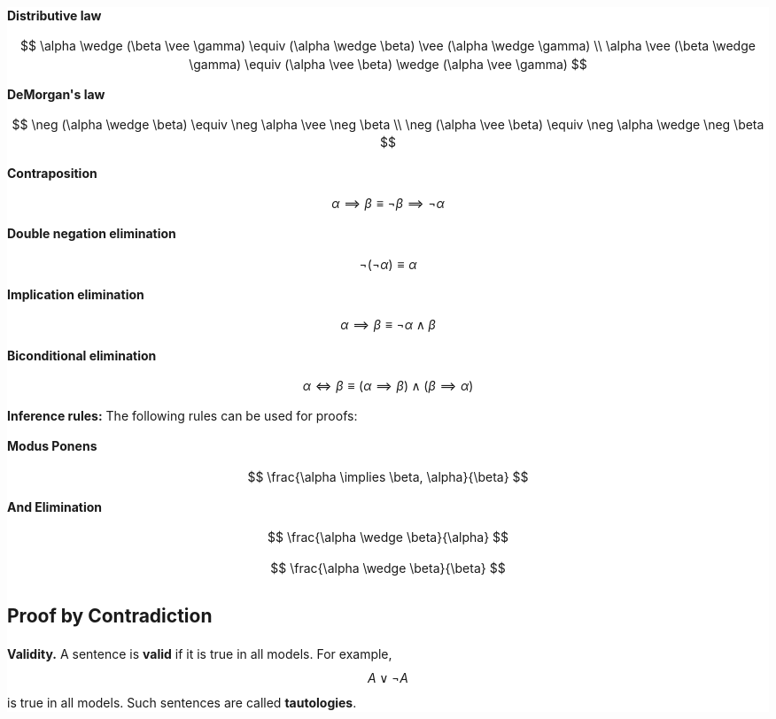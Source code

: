 **Distributive law**

$$
\alpha \wedge (\beta \vee \gamma) \equiv (\alpha \wedge \beta) \vee (\alpha \wedge \gamma) \\
\alpha \vee (\beta \wedge \gamma) \equiv (\alpha \vee \beta) \wedge (\alpha \vee \gamma)
$$

**DeMorgan's law**

$$
\neg (\alpha \wedge \beta) \equiv \neg \alpha \vee \neg \beta \\
\neg (\alpha \vee \beta) \equiv \neg \alpha \wedge \neg \beta
$$

**Contraposition**

$$
\alpha \implies \beta \equiv \neg \beta \implies \neg \alpha
$$

**Double negation elimination**

$$
\neg (\neg \alpha) \equiv \alpha
$$

**Implication elimination**

$$
\alpha \implies \beta \equiv \neg \alpha \wedge \beta
$$

**Biconditional elimination**

$$
\alpha \iff \beta \equiv (\alpha \implies \beta) \wedge (\beta \implies \alpha)
$$

**Inference rules:** The following rules can be used for proofs:

**Modus Ponens**

$$
\frac{\alpha \implies \beta, \alpha}{\beta}
$$

**And Elimination**

$$
\frac{\alpha \wedge \beta}{\alpha}
$$

$$
\frac{\alpha \wedge \beta}{\beta}
$$

## Proof by Contradiction

**Validity.** A sentence is **valid** if it is true in all models. For example, $$A \vee \neg A$$ is true in all models. Such sentences are called **tautologies**.
